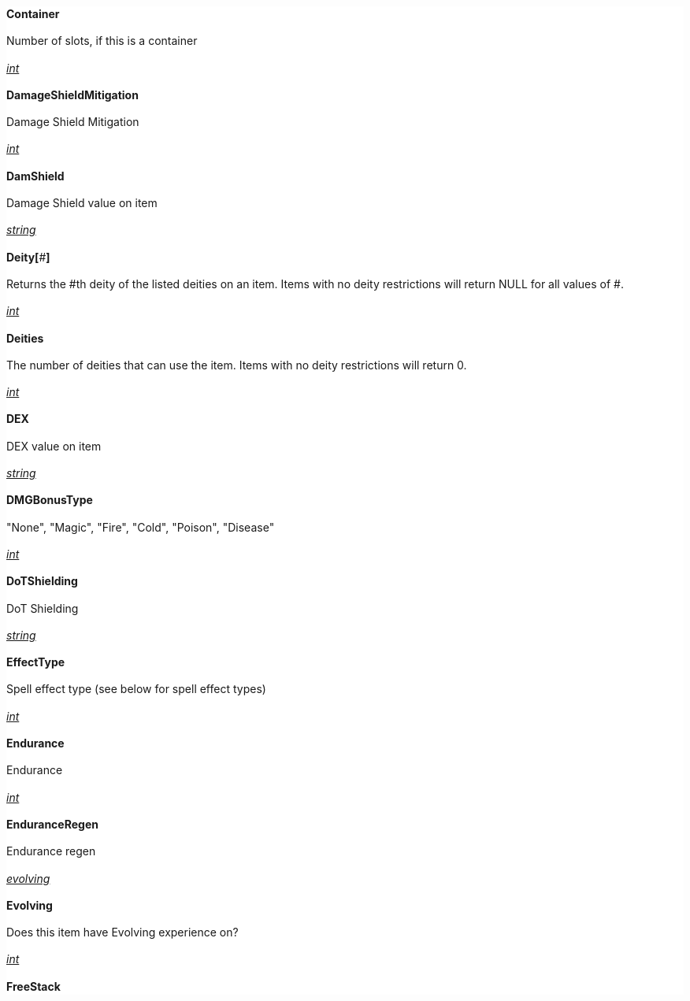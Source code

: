 <td><p><strong>Container</strong></p></td>
<td><p>Number of slots, if this is a container</p></td>
</tr>
<tr class="odd">
<td><p><em><a href="datatype-int.md">int</a></em></p></td>
<td><p><strong>DamageShieldMitigation</strong></p></td>
<td><p>Damage Shield Mitigation</p></td>
</tr>
<tr class="even">
<td><p><em><a href="datatype-int.md">int</a></em></p></td>
<td><p><strong>DamShield</strong></p></td>
<td><p>Damage Shield value on item</p></td>
</tr>
<tr class="odd">
<td><p><em><a href="datatype-string.md">string</a></em></p></td>
<td><p><strong>Deity[</strong>#<strong>]</strong></p></td>
<td><p>Returns the #th deity of the listed deities on an item. Items with no deity restrictions will return NULL for all values of #.</p></td>
</tr>
<tr class="even">
<td><p><em><a href="datatype-int.md">int</a></em></p></td>
<td><p><strong>Deities</strong></p></td>
<td><p>The number of deities that can use the item. Items with no deity restrictions will return 0.</p></td>
</tr>
<tr class="odd">
<td><p><em><a href="datatype-int.md">int</a></em></p></td>
<td><p><strong>DEX</strong></p></td>
<td><p>DEX value on item</p></td>
</tr>
<tr class="even">
<td><p><em><a href="datatype-string.md">string</a></em></p></td>
<td><p><strong>DMGBonusType</strong></p></td>
<td><p>"None", "Magic", "Fire", "Cold", "Poison", "Disease"</p></td>
</tr>
<tr class="odd">
<td><p><em><a href="datatype-int.md">int</a></em></p></td>
<td><p><strong>DoTShielding</strong></p></td>
<td><p>DoT Shielding</p></td>
</tr>
<tr class="even">
<td><p><em><a href="datatype-string.md">string</a></em></p></td>
<td><p><strong>EffectType</strong></p></td>
<td><p>Spell effect type (see below for spell effect types)</p></td>
</tr>
<tr class="odd">
<td><p><em><a href="datatype-int.md">int</a></em></p></td>
<td><p><strong>Endurance</strong></p></td>
<td><p>Endurance</p></td>
</tr>
<tr class="even">
<td><p><em><a href="datatype-int.md">int</a></em></p></td>
<td><p><strong>EnduranceRegen</strong></p></td>
<td><p>Endurance regen</p></td>
</tr>
<tr class="odd">
<td><p><em><a href="datatype-evolving.md">evolving</a></em></p></td>
<td><p><strong>Evolving</strong></p></td>
<td><p>Does this item have Evolving experience on?</p></td>
</tr>
<tr class="even">
<td><p><em><a href="datatype-int.md">int</a></em></p></td>
<td><p><strong>FreeStack</strong></p></td>